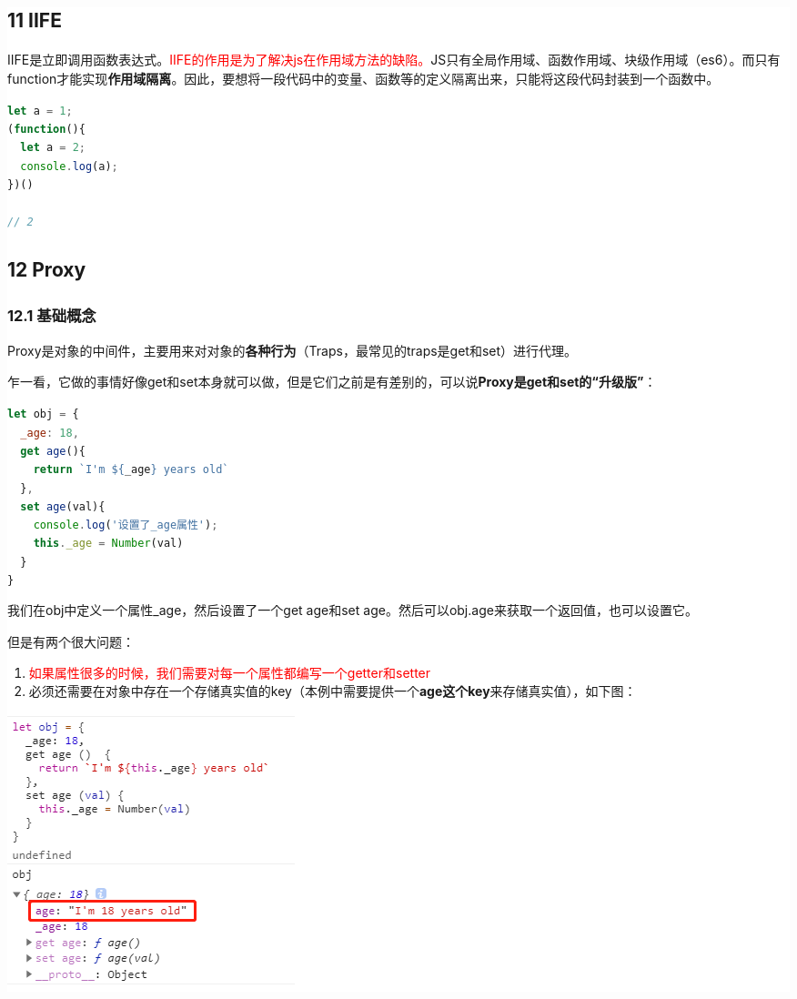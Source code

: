 ## 11 IIFE

IIFE是立即调用函数表达式。<font color='red'>IIFE的作用是为了解决js在作用域方法的缺陷。</font>JS只有全局作用域、函数作用域、块级作用域（es6）。而只有function才能实现**作用域隔离**。因此，要想将一段代码中的变量、函数等的定义隔离出来，只能将这段代码封装到一个函数中。

```js
let a = 1;
(function(){
  let a = 2;
  console.log(a);
})()

// 2
```

## 12 Proxy

### 12.1 基础概念

Proxy是对象的中间件，主要用来对对象的**各种行为**（Traps，最常见的traps是get和set）进行代理。

乍一看，它做的事情好像get和set本身就可以做，但是它们之前是有差别的，可以说**Proxy是get和set的“升级版”**：

```js
let obj = {
  _age: 18,
  get age(){
    return `I'm ${_age} years old`
  },
  set age(val){
    console.log('设置了_age属性');
    this._age = Number(val)
  }
}
```

我们在obj中定义一个属性_age，然后设置了一个get age和set age。然后可以obj.age来获取一个返回值，也可以设置它。

但是有两个很大问题：
1. <font color='red'>如果属性很多的时候，我们需要对每一个属性都编写一个getter和setter</font>
2. 必须还需要在对象中存在一个存储真实值的key（本例中需要提供一个**age这个key**来存储真实值），如下图：

![](../pic/js/14.png)
